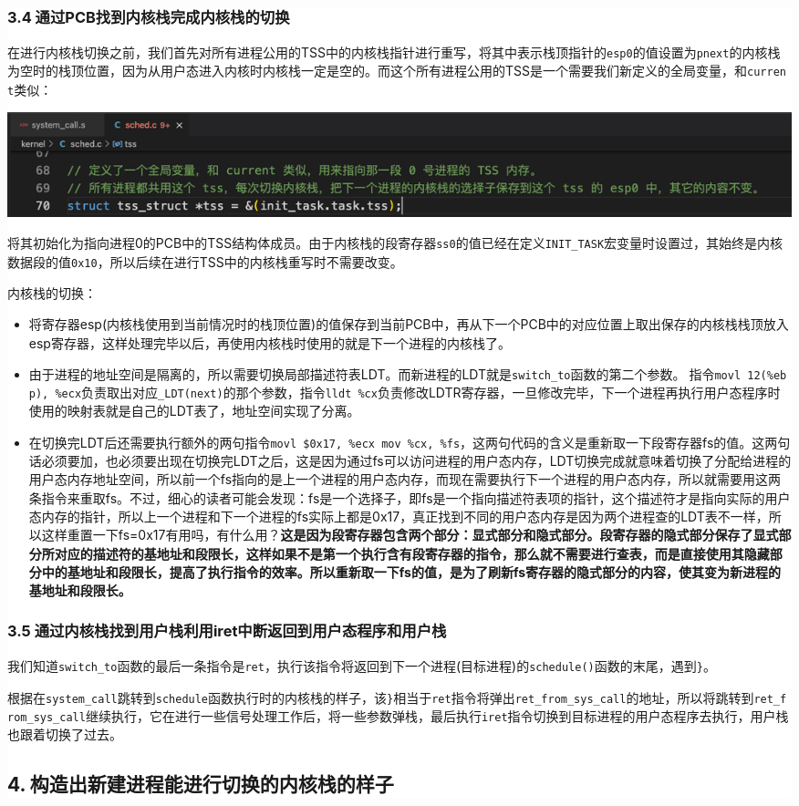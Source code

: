 ### 3.4 通过PCB找到内核栈完成内核栈的切换

在进行内核栈切换之前，我们首先对所有进程公用的TSS中的内核栈指针进行重写，将其中表示栈顶指针的`esp0`的值设置为`pnext`的内核栈为空时的栈顶位置，因为从用户态进入内核时内核栈一定是空的。而这个所有进程公用的TSS是一个需要我们新定义的全局变量，和`current`类似：

![image-20240429105819059](基于内核栈的进程切换.assets/image-20240429105819059.png) 

将其初始化为指向进程0的PCB中的TSS结构体成员。由于内核栈的段寄存器`ss0`的值已经在定义`INIT_TASK`宏变量时设置过，其始终是内核数据段的值`0x10`，所以后续在进行TSS中的内核栈重写时不需要改变。

内核栈的切换：

+ 将寄存器esp(内核栈使用到当前情况时的栈顶位置)的值保存到当前PCB中，再从下一个PCB中的对应位置上取出保存的内核栈栈顶放入esp寄存器，这样处理完毕以后，再使用内核栈时使用的就是下一个进程的内核栈了。

+ 由于进程的地址空间是隔离的，所以需要切换局部描述符表LDT。而新进程的LDT就是`switch_to`函数的第二个参数。
  指令`movl 12(%ebp), %ecx`负责取出对应`_LDT(next)`的那个参数，指令`lldt %cx`负责修改LDTR寄存器，一旦修改完毕，下一个进程再执行用户态程序时使用的映射表就是自己的LDT表了，地址空间实现了分离。
+ 在切换完LDT后还需要执行额外的两句指令`movl $0x17, %ecx mov %cx, %fs`，这两句代码的含义是重新取一下段寄存器fs的值。这两句话必须要加，也必须要出现在切换完LDT之后，这是因为通过fs可以访问进程的用户态内存，LDT切换完成就意味着切换了分配给进程的用户态内存地址空间，所以前一个fs指向的是上一个进程的用户态内存，而现在需要执行下一个进程的用户态内存，所以就需要用这两条指令来重取fs。不过，细心的读者可能会发现：fs是一个选择子，即fs是一个指向描述符表项的指针，这个描述符才是指向实际的用户态内存的指针，所以上一个进程和下一个进程的fs实际上都是0x17，真正找到不同的用户态内存是因为两个进程查的LDT表不一样，所以这样重置一下fs=0x17有用吗，有什么用？**这是因为段寄存器包含两个部分：显式部分和隐式部分。段寄存器的隐式部分保存了显式部分所对应的描述符的基地址和段限长，这样如果不是第一个执行含有段寄存器的指令，那么就不需要进行查表，而是直接使用其隐藏部分中的基地址和段限长，提高了执行指令的效率。所以重新取一下fs的值，是为了刷新fs寄存器的隐式部分的内容，使其变为新进程的基地址和段限长。**

### 3.5 通过内核栈找到用户栈利用iret中断返回到用户态程序和用户栈

我们知道`switch_to`函数的最后一条指令是`ret`，执行该指令将返回到下一个进程(目标进程)的`schedule()`函数的末尾，遇到`}`。

根据在`system_call`跳转到`schedule`函数执行时的内核栈的样子，该`}`相当于`ret`指令将弹出`ret_from_sys_call`的地址，所以将跳转到`ret_from_sys_call`继续执行，它在进行一些信号处理工作后，将一些参数弹栈，最后执行`iret`指令切换到目标进程的用户态程序去执行，用户栈也跟着切换了过去。

## 4. 构造出新建进程能进行切换的内核栈的样子
